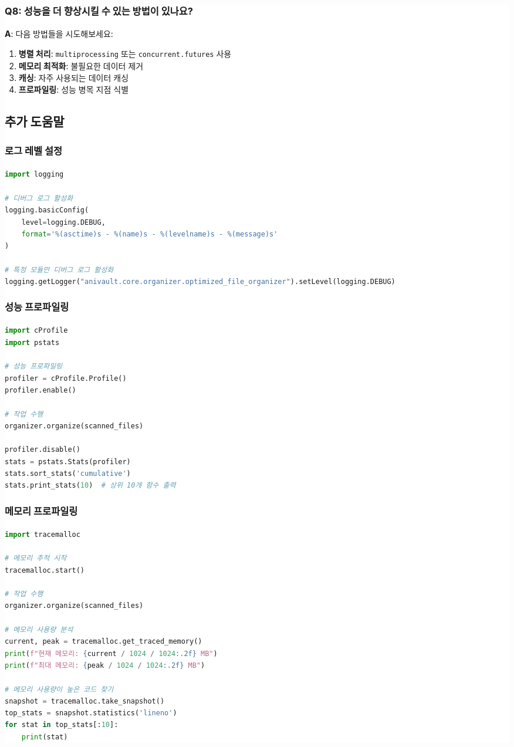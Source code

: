 ### Q8: 성능을 더 향상시킬 수 있는 방법이 있나요?

**A**: 다음 방법들을 시도해보세요:

1. **병렬 처리**: `multiprocessing` 또는 `concurrent.futures` 사용
2. **메모리 최적화**: 불필요한 데이터 제거
3. **캐싱**: 자주 사용되는 데이터 캐싱
4. **프로파일링**: 성능 병목 지점 식별

## 추가 도움말

### 로그 레벨 설정
```python
import logging

# 디버그 로그 활성화
logging.basicConfig(
    level=logging.DEBUG,
    format='%(asctime)s - %(name)s - %(levelname)s - %(message)s'
)

# 특정 모듈만 디버그 로그 활성화
logging.getLogger("anivault.core.organizer.optimized_file_organizer").setLevel(logging.DEBUG)
```

### 성능 프로파일링
```python
import cProfile
import pstats

# 성능 프로파일링
profiler = cProfile.Profile()
profiler.enable()

# 작업 수행
organizer.organize(scanned_files)

profiler.disable()
stats = pstats.Stats(profiler)
stats.sort_stats('cumulative')
stats.print_stats(10)  # 상위 10개 함수 출력
```

### 메모리 프로파일링
```python
import tracemalloc

# 메모리 추적 시작
tracemalloc.start()

# 작업 수행
organizer.organize(scanned_files)

# 메모리 사용량 분석
current, peak = tracemalloc.get_traced_memory()
print(f"현재 메모리: {current / 1024 / 1024:.2f} MB")
print(f"최대 메모리: {peak / 1024 / 1024:.2f} MB")

# 메모리 사용량이 높은 코드 찾기
snapshot = tracemalloc.take_snapshot()
top_stats = snapshot.statistics('lineno')
for stat in top_stats[:10]:
    print(stat)
```